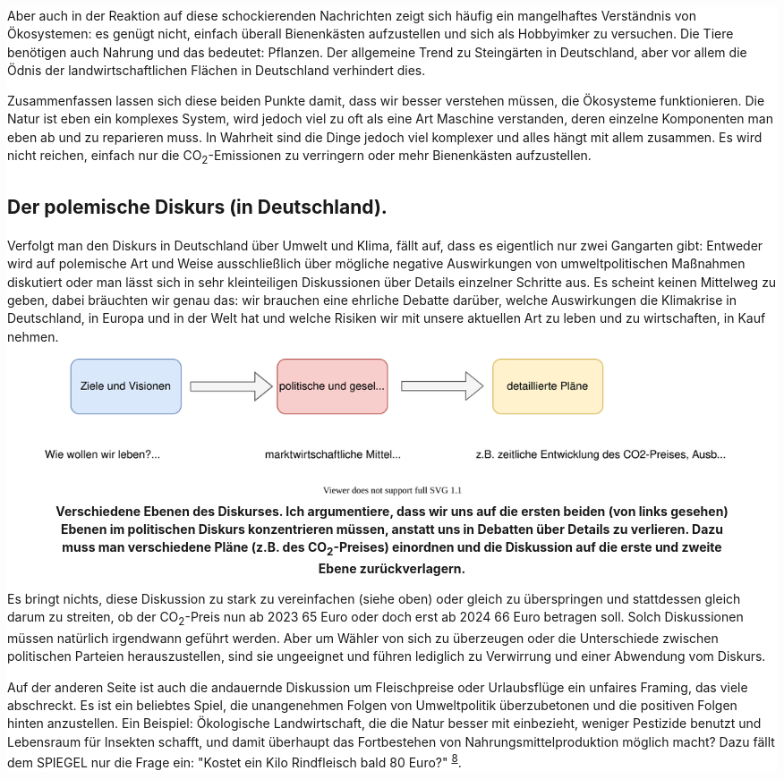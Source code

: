 Aber auch in der Reaktion auf diese schockierenden Nachrichten zeigt sich häufig ein mangelhaftes Verständnis von Ökosystemen: es genügt nicht, einfach überall Bienenkästen aufzustellen und sich als Hobbyimker zu versuchen. Die Tiere benötigen auch Nahrung und das bedeutet: Pflanzen. Der allgemeine Trend zu Steingärten in Deutschland, aber vor allem die Ödnis der landwirtschaftlichen Flächen in Deutschland verhindert dies.

Zusammenfassen lassen sich diese beiden Punkte damit, dass wir besser verstehen müssen, die Ökosysteme funktionieren. Die Natur ist eben ein komplexes System, wird jedoch viel zu oft als eine Art Maschine verstanden, deren einzelne Komponenten man eben ab und zu reparieren muss. In Wahrheit sind die Dinge jedoch viel komplexer und alles hängt mit allem zusammen. Es wird nicht reichen, einfach nur die CO<sub>2</sub>-Emissionen zu verringern oder mehr Bienenkästen aufzustellen.


<a id="org2bcad51"></a>

## Der polemische Diskurs (in Deutschland).

Verfolgt man den Diskurs in Deutschland über Umwelt und Klima, fällt auf, dass es eigentlich nur zwei Gangarten gibt: Entweder wird auf polemische Art und Weise ausschließlich über mögliche negative Auswirkungen von umweltpolitischen Maßnahmen diskutiert oder man lässt sich in sehr kleinteiligen Diskussionen über Details einzelner Schritte aus. Es scheint keinen Mittelweg zu geben, dabei bräuchten wir genau das: wir brauchen eine ehrliche Debatte darüber, welche Auswirkungen die Klimakrise in Deutschland, in Europa und in der Welt hat und welche Risiken wir mit unsere aktuellen Art zu leben und zu wirtschaften, in Kauf nehmen.

<figure>
<img src="/img/eco_attitude/Diskurs.svg">

<figcaption align="center"><b>Verschiedene Ebenen des Diskurses. Ich argumentiere, dass wir uns auf die ersten beiden (von links gesehen) Ebenen im politischen Diskurs konzentrieren müssen, anstatt uns in Debatten über Details zu verlieren. Dazu muss man verschiedene Pläne (z.B. des CO<sub>2</sub>-Preises) einordnen und die Diskussion auf die erste und zweite Ebene zurückverlagern.</b>
</figcaption>
</figure>

Es bringt nichts, diese Diskussion zu stark zu vereinfachen (siehe oben) oder gleich zu überspringen und stattdessen gleich darum zu streiten, ob der CO<sub>2</sub>-Preis nun ab 2023 65 Euro oder doch erst ab 2024 66 Euro betragen soll. Solch Diskussionen müssen natürlich irgendwann geführt werden. Aber um Wähler von sich zu überzeugen oder die Unterschiede zwischen politischen Parteien herauszustellen, sind sie ungeeignet und führen lediglich zu Verwirrung und einer Abwendung vom Diskurs.

Auf der anderen Seite ist auch die andauernde Diskussion um Fleischpreise oder Urlaubsflüge ein unfaires Framing, das viele abschreckt. Es ist ein beliebtes Spiel, die unangenehmen Folgen von Umweltpolitik überzubetonen und die positiven Folgen hinten anzustellen. Ein Beispiel: Ökologische Landwirtschaft, die die Natur besser mit einbezieht, weniger Pestizide benutzt und Lebensraum für Insekten schafft, und damit überhaupt das Fortbestehen von Nahrungsmittelproduktion möglich macht? Dazu fällt dem SPIEGEL nur die Frage ein: "Kostet ein Kilo Rindfleisch bald 80 Euro?" <sup><a id="fnr.8" class="footref" href="#fn.8">8</a></sup>.
